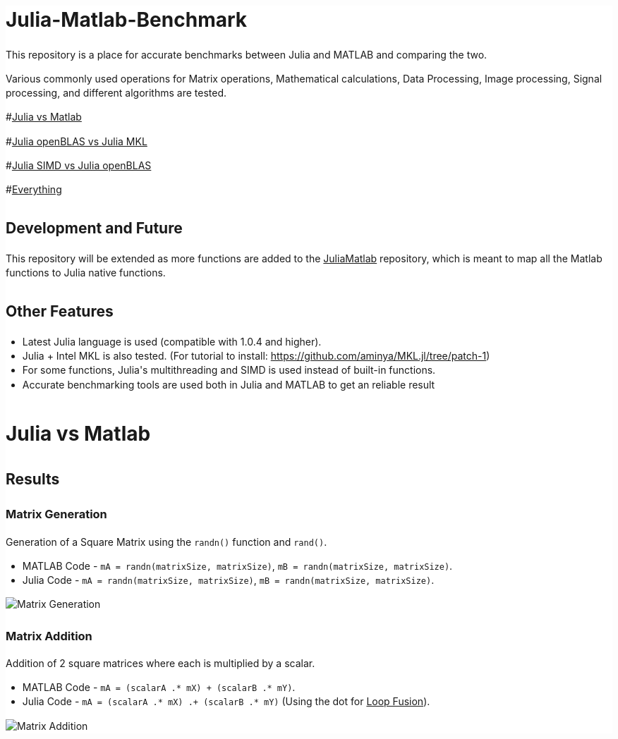 # Julia-Matlab-Benchmark

This repository is a place for accurate benchmarks between Julia and MATLAB and comparing the two.

Various commonly used operations for Matrix operations, Mathematical calculations, Data Processing, Image processing, Signal processing, and different algorithms are tested.

#[Julia vs Matlab](https://github.com/juliamatlab/Julia-Matlab-Benchmark/blob/master/README.md)

#[Julia openBLAS vs Julia MKL](https://github.com/juliamatlab/Julia-Matlab-Benchmark/blob/master/README-Julia-openBLAS-vs-Julia-MKL.md)

#[Julia SIMD vs Julia openBLAS](https://github.com/juliamatlab/Julia-Matlab-Benchmark/blob/master/README-Julia-SIMD-vs-Julia-openBLAS.md)

#[Everything](https://github.com/juliamatlab/Julia-Matlab-Benchmark/blob/master/README-Everything.md)

## Development and Future
This repository will be extended as more functions are added to the [JuliaMatlab](https://github.com/juliamatlab) repository, which is meant to map all the Matlab functions to Julia native functions.

## Other Features
* Latest Julia language is used (compatible with 1.0.4 and higher).
* Julia + Intel MKL is also tested. (For tutorial to install: https://github.com/aminya/MKL.jl/tree/patch-1)
* For some functions, Julia's multithreading and SIMD is used instead of built-in functions.
* Accurate benchmarking tools are used both in Julia and MATLAB to get an reliable result

#  Julia vs Matlab

## Results

### Matrix Generation

Generation of a Square Matrix using the `randn()` function and `rand()`.

 * MATLAB Code - `mA = randn(matrixSize, matrixSize)`, `mB = randn(matrixSize, matrixSize)`.
 * Julia Code - `mA = randn(matrixSize, matrixSize)`, `mB = randn(matrixSize, matrixSize)`.

![Matrix Generation][01]

### Matrix Addition

Addition of 2 square matrices where each is multiplied by a scalar.

 * MATLAB Code - `mA = (scalarA .* mX) + (scalarB .* mY)`.
 * Julia Code - `mA = (scalarA .* mX) .+ (scalarB .* mY)` (Using the dot for [Loop Fusion][50]).

![Matrix Addition][02]


  [01]: https://github.com/juliamatlab/Julia-Matlab-Benchmark/raw/master/Figures/Matlab_Julia-1-BLAS-Thread_Julia-MKL/Figure1.png
  [02]: https://github.com/juliamatlab/Julia-Matlab-Benchmark/raw/master/Figures/Matlab_Julia-1-BLAS-Thread_Julia-MKL/Figure2.png
  [03]: https://github.com/juliamatlab/Julia-Matlab-Benchmark/raw/master/Figures/Matlab_Julia-1-BLAS-Thread_Julia-MKL/Figure3.png
  [04]: https://github.com/juliamatlab/Julia-Matlab-Benchmark/raw/master/Figures/Matlab_Julia-1-BLAS-Thread_Julia-MKL/Figure4.png
  [05]: https://github.com/juliamatlab/Julia-Matlab-Benchmark/raw/master/Figures/Matlab_Julia-1-BLAS-Thread_Julia-MKL/Figure5.png
  [06]: https://github.com/juliamatlab/Julia-Matlab-Benchmark/raw/master/Figures/Matlab_Julia-1-BLAS-Thread_Julia-MKL/Figure6.png
  [07]: https://github.com/juliamatlab/Julia-Matlab-Benchmark/raw/master/Figures/Matlab_Julia-1-BLAS-Thread_Julia-MKL/Figure7.png
  [08]: https://github.com/juliamatlab/Julia-Matlab-Benchmark/raw/master/Figures/Matlab_Julia-1-BLAS-Thread_Julia-MKL/Figure8.png
  [09]: https://github.com/juliamatlab/Julia-Matlab-Benchmark/raw/master/Figures/Matlab_Julia-1-BLAS-Thread_Julia-MKL/Figure9.png
  [10]: https://github.com/juliamatlab/Julia-Matlab-Benchmark/raw/master/Figures/Matlab_Julia-1-BLAS-Thread_Julia-MKL/Figure10.png
  [11]: https://github.com/juliamatlab/Julia-Matlab-Benchmark/raw/master/Figures/Matlab_Julia-1-BLAS-Thread_Julia-MKL/Figure11.png
  [12]: https://github.com/juliamatlab/Julia-Matlab-Benchmark/raw/master/Figures/Matlab_Julia-1-BLAS-Thread_Julia-MKL/Figure12.png
  [13]: https://github.com/juliamatlab/Julia-Matlab-Benchmark/raw/master/Figures/Matlab_Julia-1-BLAS-Thread_Julia-MKL/Figure13.png
  [14]: https://github.com/juliamatlab/Julia-Matlab-Benchmark/raw/master/Figures/Matlab_Julia-1-BLAS-Thread_Julia-MKL/Figure14.png
  [15]: https://github.com/juliamatlab/Julia-Matlab-Benchmark/raw/master/Figures/Matlab_Julia-1-BLAS-Thread_Julia-MKL/Figure15.png
  [16]: https://github.com/juliamatlab/Julia-Matlab-Benchmark/raw/master/Figures/Matlab_Julia-1-BLAS-Thread_Julia-MKL/Figure16.png
  [50]: http://julialang.org/blog/2017/01/moredots